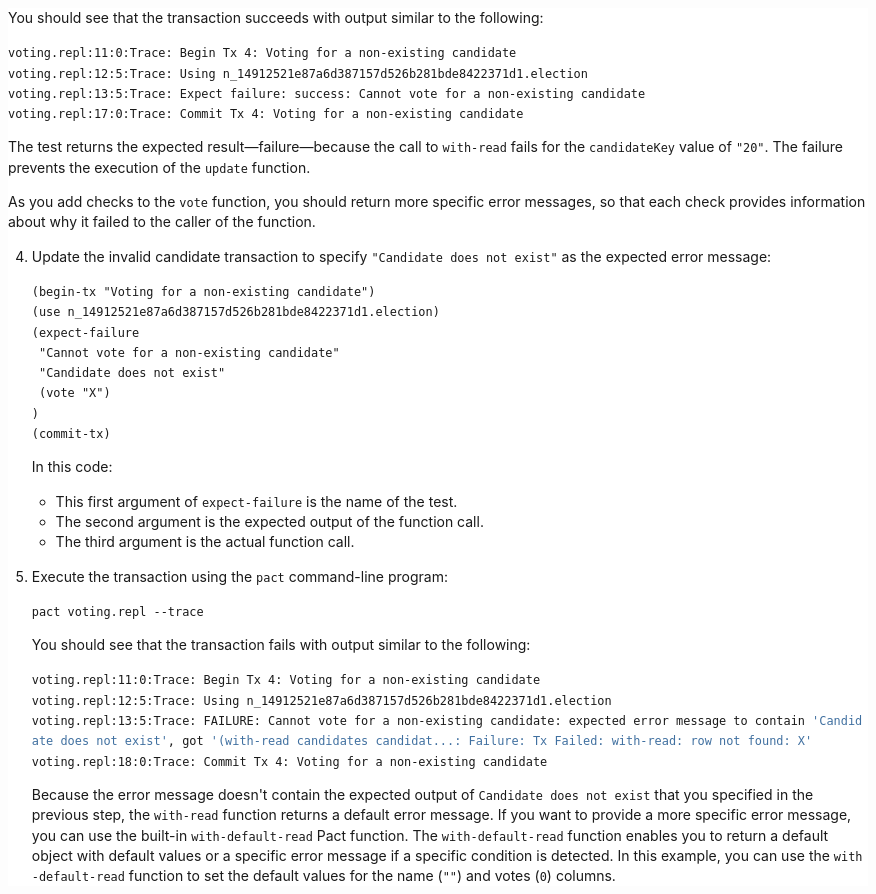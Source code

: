    You should see that the transaction succeeds with output similar to the following:

   ```bash
   voting.repl:11:0:Trace: Begin Tx 4: Voting for a non-existing candidate
   voting.repl:12:5:Trace: Using n_14912521e87a6d387157d526b281bde8422371d1.election
   voting.repl:13:5:Trace: Expect failure: success: Cannot vote for a non-existing candidate
   voting.repl:17:0:Trace: Commit Tx 4: Voting for a non-existing candidate
   ```
   
   The test returns the expected result—failure—because the call to `with-read` fails for the `candidateKey` value of `"20"`.
   The failure prevents the execution of the `update` function. 
   
   As you add checks to the `vote` function, you should return more specific error messages, so that each check provides information about why it failed to the caller of the function.

4. Update the invalid candidate transaction to specify `"Candidate does not exist"` as the expected error message:
   
      ```pact
   (begin-tx "Voting for a non-existing candidate")
     (use n_14912521e87a6d387157d526b281bde8422371d1.election)
     (expect-failure
       "Cannot vote for a non-existing candidate"
       "Candidate does not exist"
       (vote "X")
     )
   (commit-tx)
   ```
   
   In this code:
   
   - This first argument of `expect-failure` is the name of the test.
   - The second argument is the expected output of the function call.
   - The third argument is the actual function call. 

5. Execute the transaction using the `pact` command-line program:
   
   ```pact
   pact voting.repl --trace
   ```

   You should see that the transaction fails with output similar to the following:
   
   ```bash
   voting.repl:11:0:Trace: Begin Tx 4: Voting for a non-existing candidate
   voting.repl:12:5:Trace: Using n_14912521e87a6d387157d526b281bde8422371d1.election
   voting.repl:13:5:Trace: FAILURE: Cannot vote for a non-existing candidate: expected error message to contain 'Candidate does not exist', got '(with-read candidates candidat...: Failure: Tx Failed: with-read: row not found: X'
   voting.repl:18:0:Trace: Commit Tx 4: Voting for a non-existing candidate
   ```
   
   Because the error message doesn't contain the expected output of `Candidate does not exist` that you specified in the previous step, the `with-read` function returns a default error message. 
   If you want to provide a more specific error message, you can use the built-in `with-default-read` Pact function.
   The `with-default-read` function enables you to return a default object with default values or a specific error message if a specific condition is detected.
   In this example, you can use the `with-default-read` function to set the default values for the name (`""`) and votes (`0`) columns.
   